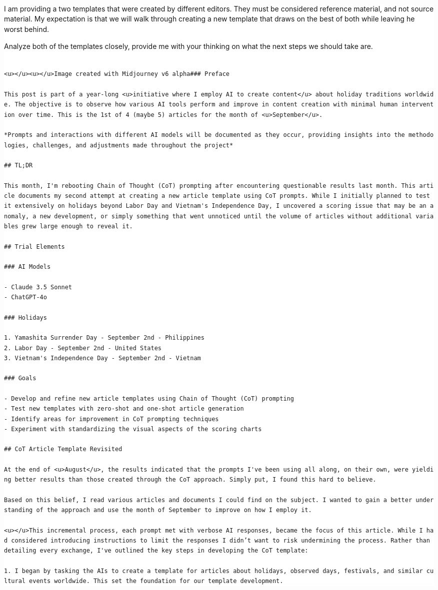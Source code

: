 I am providing a two templates that were created by different editors. They must be considered reference material, and not source material. My expectation is that we will walk through creating a new template that draws on the best of both while leaving he worst behind.

Analyze both of the templates closely, provide me with your thinking on what the next steps we should take are.
```

<u></u><u></u>Image created with Midjourney v6 alpha### Preface

This post is part of a year-long <u>initiative where I employ AI to create content</u> about holiday traditions worldwide. The objective is to observe how various AI tools perform and improve in content creation with minimal human intervention over time. This is the 1st of 4 (maybe 5) articles for the month of <u>September</u>.

*Prompts and interactions with different AI models will be documented as they occur, providing insights into the methodologies, challenges, and adjustments made throughout the project*

## TL;DR

This month, I'm rebooting Chain of Thought (CoT) prompting after encountering questionable results last month. This article documents my second attempt at creating a new article template using CoT prompts. While I initially planned to test it extensively on holidays beyond Labor Day and Vietnam's Independence Day, I uncovered a scoring issue that may be an anomaly, a new development, or simply something that went unnoticed until the volume of articles without additional variables grew large enough to reveal it.

## Trial Elements

### AI Models

- Claude 3.5 Sonnet
- ChatGPT-4o

### Holidays

1. Yamashita Surrender Day - September 2nd - Philippines
2. Labor Day - September 2nd - United States
3. Vietnam's Independence Day - September 2nd - Vietnam

### Goals

- Develop and refine new article templates using Chain of Thought (CoT) prompting
- Test new templates with zero-shot and one-shot article generation
- Identify areas for improvement in CoT prompting techniques
- Experiment with standardizing the visual aspects of the scoring charts

## CoT Article Template Revisited

At the end of <u>August</u>, the results indicated that the prompts I've been using all along, on their own, were yielding better results than those created through the CoT approach. Simply put, I found this hard to believe.

Based on this belief, I read various articles and documents I could find on the subject. I wanted to gain a better understanding of the approach and use the month of September to improve on how I employ it.

<u></u>This incremental process, each prompt met with verbose AI responses, became the focus of this article. While I had considered introducing instructions to limit the responses I didn’t want to risk undermining the process. Rather than detailing every exchange, I've outlined the key steps in developing the CoT template:

1. I began by tasking the AIs to create a template for articles about holidays, observed days, festivals, and similar cultural events worldwide. This set the foundation for our template development.
```